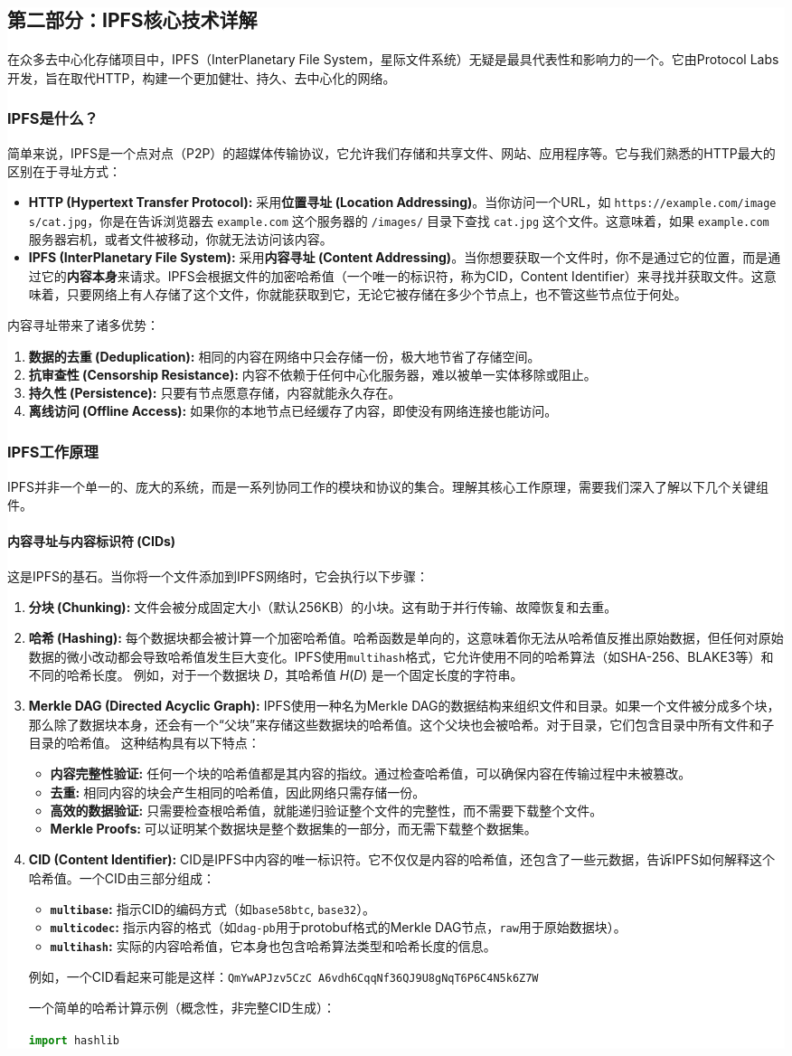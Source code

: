 ## 第二部分：IPFS核心技术详解

在众多去中心化存储项目中，IPFS（InterPlanetary File System，星际文件系统）无疑是最具代表性和影响力的一个。它由Protocol Labs开发，旨在取代HTTP，构建一个更加健壮、持久、去中心化的网络。

### IPFS是什么？

简单来说，IPFS是一个点对点（P2P）的超媒体传输协议，它允许我们存储和共享文件、网站、应用程序等。它与我们熟悉的HTTP最大的区别在于寻址方式：

*   **HTTP (Hypertext Transfer Protocol):** 采用**位置寻址 (Location Addressing)**。当你访问一个URL，如 `https://example.com/images/cat.jpg`，你是在告诉浏览器去 `example.com` 这个服务器的 `/images/` 目录下查找 `cat.jpg` 这个文件。这意味着，如果 `example.com` 服务器宕机，或者文件被移动，你就无法访问该内容。
*   **IPFS (InterPlanetary File System):** 采用**内容寻址 (Content Addressing)**。当你想要获取一个文件时，你不是通过它的位置，而是通过它的**内容本身**来请求。IPFS会根据文件的加密哈希值（一个唯一的标识符，称为CID，Content Identifier）来寻找并获取文件。这意味着，只要网络上有人存储了这个文件，你就能获取到它，无论它被存储在多少个节点上，也不管这些节点位于何处。

内容寻址带来了诸多优势：
1.  **数据的去重 (Deduplication):** 相同的内容在网络中只会存储一份，极大地节省了存储空间。
2.  **抗审查性 (Censorship Resistance):** 内容不依赖于任何中心化服务器，难以被单一实体移除或阻止。
3.  **持久性 (Persistence):** 只要有节点愿意存储，内容就能永久存在。
4.  **离线访问 (Offline Access):** 如果你的本地节点已经缓存了内容，即使没有网络连接也能访问。

### IPFS工作原理

IPFS并非一个单一的、庞大的系统，而是一系列协同工作的模块和协议的集合。理解其核心工作原理，需要我们深入了解以下几个关键组件。

#### 内容寻址与内容标识符 (CIDs)

这是IPFS的基石。当你将一个文件添加到IPFS网络时，它会执行以下步骤：

1.  **分块 (Chunking):** 文件会被分成固定大小（默认256KB）的小块。这有助于并行传输、故障恢复和去重。
2.  **哈希 (Hashing):** 每个数据块都会被计算一个加密哈希值。哈希函数是单向的，这意味着你无法从哈希值反推出原始数据，但任何对原始数据的微小改动都会导致哈希值发生巨大变化。IPFS使用`multihash`格式，它允许使用不同的哈希算法（如SHA-256、BLAKE3等）和不同的哈希长度。
    例如，对于一个数据块 $D$，其哈希值 $H(D)$ 是一个固定长度的字符串。

3.  **Merkle DAG (Directed Acyclic Graph):**
    IPFS使用一种名为Merkle DAG的数据结构来组织文件和目录。如果一个文件被分成多个块，那么除了数据块本身，还会有一个“父块”来存储这些数据块的哈希值。这个父块也会被哈希。对于目录，它们包含目录中所有文件和子目录的哈希值。
    这种结构具有以下特点：
    *   **内容完整性验证:** 任何一个块的哈希值都是其内容的指纹。通过检查哈希值，可以确保内容在传输过程中未被篡改。
    *   **去重:** 相同内容的块会产生相同的哈希值，因此网络只需存储一份。
    *   **高效的数据验证:** 只需要检查根哈希值，就能递归验证整个文件的完整性，而不需要下载整个文件。
    *   **Merkle Proofs:** 可以证明某个数据块是整个数据集的一部分，而无需下载整个数据集。

4.  **CID (Content Identifier):**
    CID是IPFS中内容的唯一标识符。它不仅仅是内容的哈希值，还包含了一些元数据，告诉IPFS如何解释这个哈希值。一个CID由三部分组成：
    *   **`multibase`:** 指示CID的编码方式（如`base58btc`, `base32`）。
    *   **`multicodec`:** 指示内容的格式（如`dag-pb`用于protobuf格式的Merkle DAG节点，`raw`用于原始数据块）。
    *   **`multihash`:** 实际的内容哈希值，它本身也包含哈希算法类型和哈希长度的信息。

    例如，一个CID看起来可能是这样：`QmYwAPJzv5CzC A6vdh6CqqNf36QJ9U8gNqT6P6C4N5k6Z7W`

    一个简单的哈希计算示例（概念性，非完整CID生成）：

    ```python
    import hashlib
